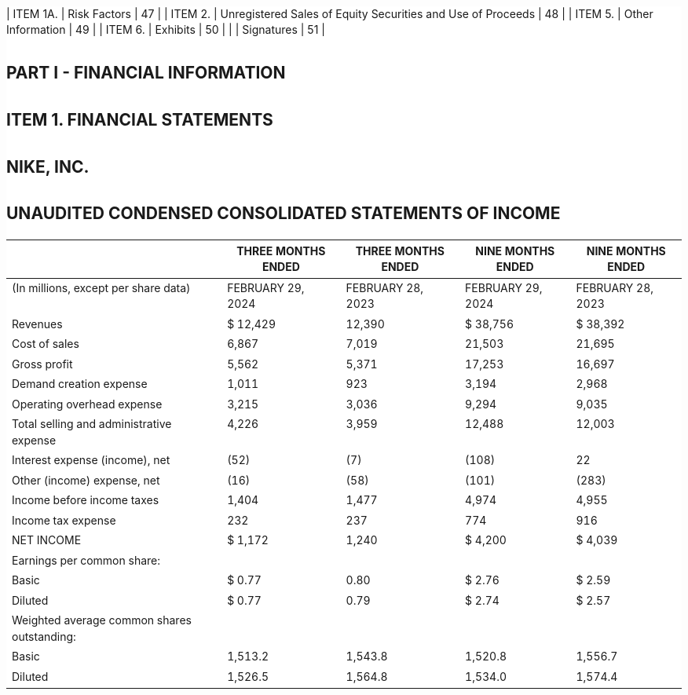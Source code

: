 | ITEM 1A.                         | Risk Factors                                                                          |       47 |
| ITEM 2.                          | Unregistered Sales of Equity Securities and Use of Proceeds                           |       48 |
| ITEM 5.                          | Other Information                                                                     |       49 |
| ITEM 6.                          | Exhibits                                                                              |       50 |
|                                  | Signatures                                                                            |       51 |

## PART I - FINANCIAL INFORMATION

## ITEM 1. FINANCIAL STATEMENTS

## NIKE, INC.

## UNAUDITED CONDENSED CONSOLIDATED STATEMENTS OF INCOME

|                                             | THREE MONTHS ENDED   | THREE MONTHS ENDED   | NINE MONTHS ENDED   | NINE MONTHS ENDED   |
|---------------------------------------------|----------------------|----------------------|---------------------|---------------------|
| (In millions, except per share data)        | FEBRUARY 29, 2024    | FEBRUARY 28, 2023    | FEBRUARY 29, 2024   | FEBRUARY 28, 2023   |
| Revenues                                    | $ 12,429             | 12,390               | $ 38,756            | $ 38,392            |
| Cost of sales                               | 6,867                | 7,019                | 21,503              | 21,695              |
| Gross profit                                | 5,562                | 5,371                | 17,253              | 16,697              |
| Demand creation expense                     | 1,011                | 923                  | 3,194               | 2,968               |
| Operating overhead expense                  | 3,215                | 3,036                | 9,294               | 9,035               |
| Total selling and administrative expense    | 4,226                | 3,959                | 12,488              | 12,003              |
| Interest expense (income), net              | (52)                 | (7)                  | (108)               | 22                  |
| Other (income) expense, net                 | (16)                 | (58)                 | (101)               | (283)               |
| Income before income taxes                  | 1,404                | 1,477                | 4,974               | 4,955               |
| Income tax expense                          | 232                  | 237                  | 774                 | 916                 |
| NET INCOME                                  | $ 1,172              | 1,240                | $ 4,200             | $ 4,039             |
| Earnings per common share:                  |                      |                      |                     |                     |
| Basic                                       | $ 0.77               | 0.80                 | $ 2.76              | $ 2.59              |
| Diluted                                     | $ 0.77               | 0.79                 | $ 2.74              | $ 2.57              |
| Weighted average common shares outstanding: |                      |                      |                     |                     |
| Basic                                       | 1,513.2              | 1,543.8              | 1,520.8             | 1,556.7             |
| Diluted                                     | 1,526.5              | 1,564.8              | 1,534.0             | 1,574.4             |
